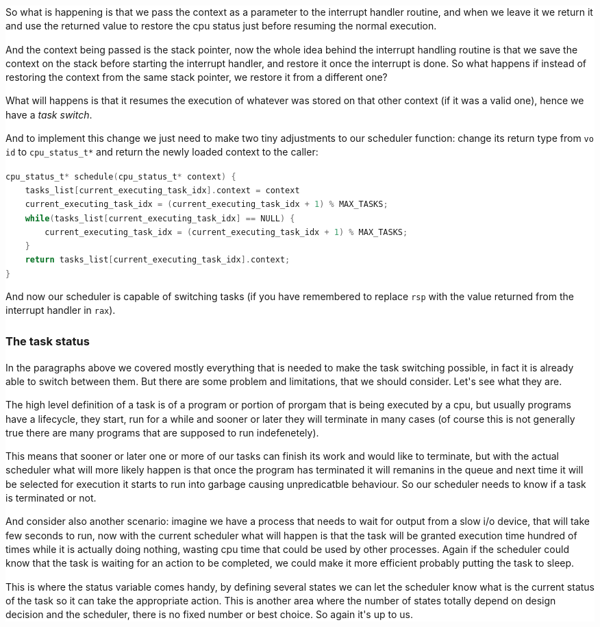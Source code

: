 So what is happening is that we pass the context as a parameter to the interrupt handler routine, and when we leave it we return it and use the returned value to restore the cpu status just before resuming the normal execution. 

And the context being passed is the stack pointer, now the whole idea behind the interrupt handling routine is that we save the context on the stack before starting the interrupt handler, and restore it once the interrupt is done. So what happens if instead of restoring the context from the same stack pointer, we restore it from a different one? 

What will happens is that it resumes the execution of whatever was stored on that other context (if it was a valid one), hence we have a *task switch*. 

And to implement this change we just need to make two tiny adjustments to our scheduler function: change its return type from `void` to `cpu_status_t*` and return the newly loaded context to the caller: 

```c
cpu_status_t* schedule(cpu_status_t* context) {
    tasks_list[current_executing_task_idx].context = context
    current_executing_task_idx = (current_executing_task_idx + 1) % MAX_TASKS;
    while(tasks_list[current_executing_task_idx] == NULL) {        
        current_executing_task_idx = (current_executing_task_idx + 1) % MAX_TASKS;
    }
    return tasks_list[current_executing_task_idx].context;
}
```

And now our scheduler is capable of switching tasks (if you have remembered to replace `rsp` with the value returned from the interrupt handler in `rax`).

### The task status

In the paragraphs above we covered mostly everything that is needed to make the task switching possible, in fact it is already able to switch between them. But there are some  problem and limitations, that we should consider. Let's see what they are. 

The high level definition of a task is of a program or portion of prorgam that is being executed by a cpu, but usually programs have a lifecycle, they start, run for a while and sooner or later they will terminate in many cases (of course this is not generally true there are many programs that are supposed to run indefenetely). 

This means that sooner or later one or more of our tasks can finish its work and would like to terminate, but with the actual scheduler what will more likely happen is that once the program has terminated it will remanins in the queue and next time it will be selected for execution it starts to run into garbage causing unpredicatble behaviour. So our scheduler needs to know if a task is terminated or not. 

And consider also another scenario: imagine we have a process that needs to wait for output from a slow i/o device, that will take few seconds to run, now with the current scheduler what will happen is that the task will be granted execution time hundred of times while it is actually doing nothing, wasting cpu time that could be used by other processes. Again if the scheduler could know that the task is waiting for an action to be completed, we could make it more efficient probably putting the task to sleep. 

This is where the status variable comes handy, by defining several states we can let the scheduler know what is the current status of the task so it can take the appropriate action. This is another area where the number of states totally depend on design decision and the scheduler, there is no fixed number or best choice. So again it's up to us. 
